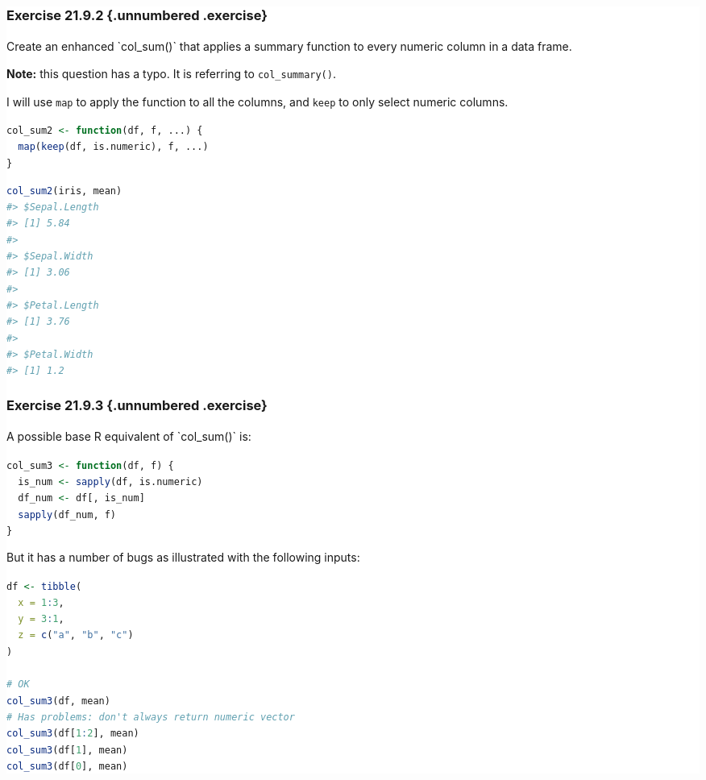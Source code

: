 ### Exercise <span class="exercise-number">21.9.2</span> {.unnumbered .exercise}

<div class="question">
Create an enhanced `col_sum()` that applies a summary function to every numeric column in a data frame.
</div>

<div class="answer">

**Note:** this question has a typo. It is referring to `col_summary()`.

I will use `map` to apply the function to all the columns, and `keep` to only select numeric columns.

```r
col_sum2 <- function(df, f, ...) {
  map(keep(df, is.numeric), f, ...)
}
```


```r
col_sum2(iris, mean)
#> $Sepal.Length
#> [1] 5.84
#> 
#> $Sepal.Width
#> [1] 3.06
#> 
#> $Petal.Length
#> [1] 3.76
#> 
#> $Petal.Width
#> [1] 1.2
```

</div>

### Exercise <span class="exercise-number">21.9.3</span> {.unnumbered .exercise}

<div class="question">
A possible base R equivalent of `col_sum()` is:


```r
col_sum3 <- function(df, f) {
  is_num <- sapply(df, is.numeric)
  df_num <- df[, is_num]
  sapply(df_num, f)
}
```

But it has a number of bugs as illustrated with the following inputs:


```r
df <- tibble(
  x = 1:3,
  y = 3:1,
  z = c("a", "b", "c")
)

# OK
col_sum3(df, mean)
# Has problems: don't always return numeric vector
col_sum3(df[1:2], mean)
col_sum3(df[1], mean)
col_sum3(df[0], mean)
```